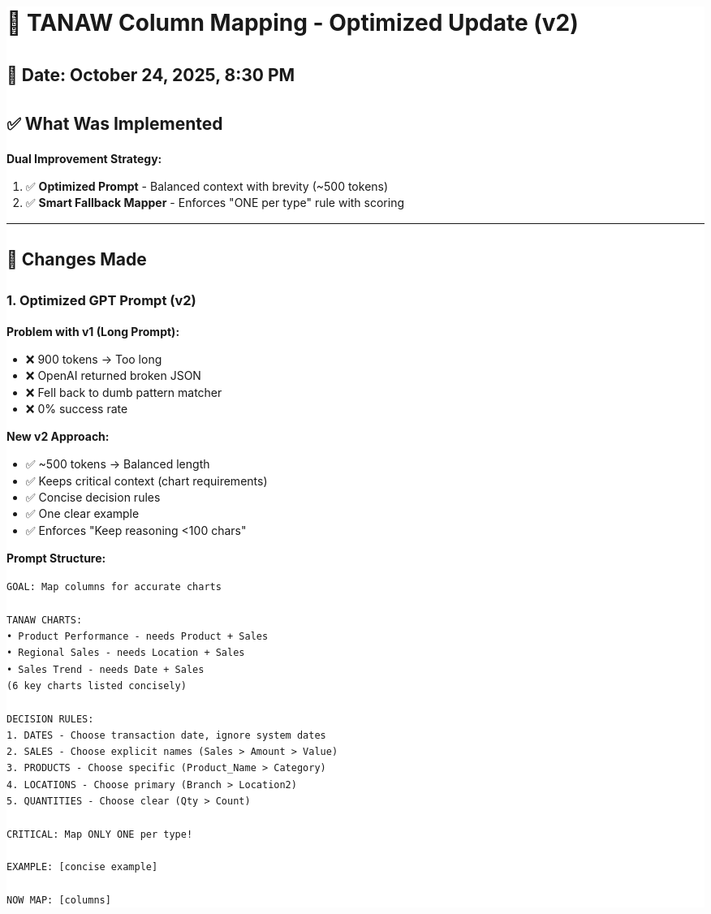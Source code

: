 # 🚀 TANAW Column Mapping - Optimized Update (v2)

## 📅 Date: October 24, 2025, 8:30 PM

## ✅ What Was Implemented

**Dual Improvement Strategy:**
1. ✅ **Optimized Prompt** - Balanced context with brevity (~500 tokens)
2. ✅ **Smart Fallback Mapper** - Enforces "ONE per type" rule with scoring

---

## 🔄 Changes Made

### **1. Optimized GPT Prompt** (v2)

**Problem with v1 (Long Prompt):**
- ❌ 900 tokens → Too long
- ❌ OpenAI returned broken JSON
- ❌ Fell back to dumb pattern matcher
- ❌ 0% success rate

**New v2 Approach:**
- ✅ ~500 tokens → Balanced length
- ✅ Keeps critical context (chart requirements)
- ✅ Concise decision rules
- ✅ One clear example
- ✅ Enforces "Keep reasoning <100 chars"

**Prompt Structure:**
```
GOAL: Map columns for accurate charts

TANAW CHARTS:
• Product Performance - needs Product + Sales
• Regional Sales - needs Location + Sales
• Sales Trend - needs Date + Sales
(6 key charts listed concisely)

DECISION RULES:
1. DATES - Choose transaction date, ignore system dates
2. SALES - Choose explicit names (Sales > Amount > Value)
3. PRODUCTS - Choose specific (Product_Name > Category)
4. LOCATIONS - Choose primary (Branch > Location2)
5. QUANTITIES - Choose clear (Qty > Count)

CRITICAL: Map ONLY ONE per type!

EXAMPLE: [concise example]

NOW MAP: [columns]
```
